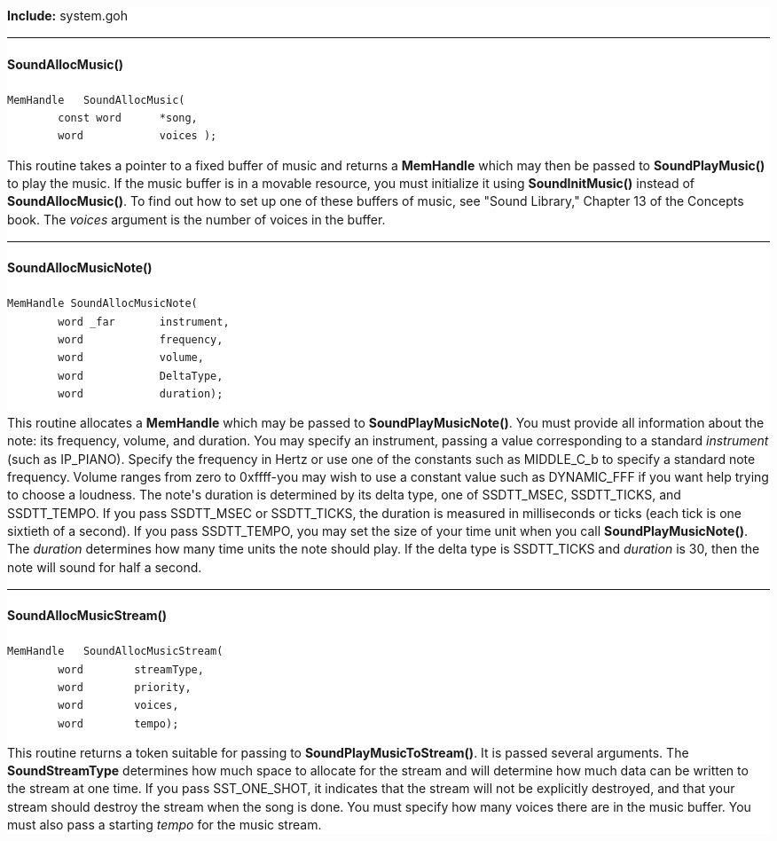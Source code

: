 **Include:** system.goh

----------
#### SoundAllocMusic()
	MemHandle 	SoundAllocMusic(
			const word 		*song, 
			word 			voices );
This routine takes a pointer to a fixed buffer of music and returns a 
**MemHandle** which may then be passed to **SoundPlayMusic()** to play the 
music. If the music buffer is in a movable resource, you must initialize it 
using **SoundInitMusic()** instead of **SoundAllocMusic()**. To find out how to 
set up one of these buffers of music, see "Sound Library," Chapter 13 of the 
Concepts book. The *voices* argument is the number of voices in the buffer. 

----------
#### SoundAllocMusicNote()
	MemHandle SoundAllocMusicNote(
			word _far 		instrument, 
			word 			frequency, 
			word 			volume,
			word 			DeltaType, 
			word 			duration);
This routine allocates a **MemHandle** which may be passed to 
**SoundPlayMusicNote()**. You must provide all information about the note: 
its frequency, volume, and duration. You may specify an instrument, passing 
a value corresponding to a standard *instrument* (such as IP_PIANO). Specify 
the frequency in Hertz or use one of the constants such as MIDDLE_C_b to 
specify a standard note frequency. Volume ranges from zero to 0xffff-you 
may wish to use a constant value such as DYNAMIC_FFF if you want help 
trying to choose a loudness. The note's duration is determined by its delta 
type, one of SSDTT_MSEC, SSDTT_TICKS, and SSDTT_TEMPO. If you pass 
SSDTT_MSEC or SSDTT_TICKS, the duration is measured in milliseconds or 
ticks (each tick is one sixtieth of a second). If you pass SSDTT_TEMPO, you 
may set the size of your time unit when you call **SoundPlayMusicNote()**. 
The *duration* determines how many time units the note should play. If the 
delta type is SSDTT_TICKS and *duration* is 30, then the note will sound for 
half a second.

----------
#### SoundAllocMusicStream()
	MemHandle 	SoundAllocMusicStream(
			word 		streamType,
			word 		priority,
			word 		voices,
			word 		tempo);
This routine returns a token suitable for passing to 
**SoundPlayMusicToStream()**. It is passed several arguments. The 
**SoundStreamType** determines how much space to allocate for the stream 
and will determine how much data can be written to the stream at one time. 
If you pass SST_ONE_SHOT, it indicates that the stream will not be explicitly 
destroyed, and that your stream should destroy the stream when the song is 
done. You must specify how many voices there are in the music buffer. You 
must also pass a starting *tempo* for the music stream.
